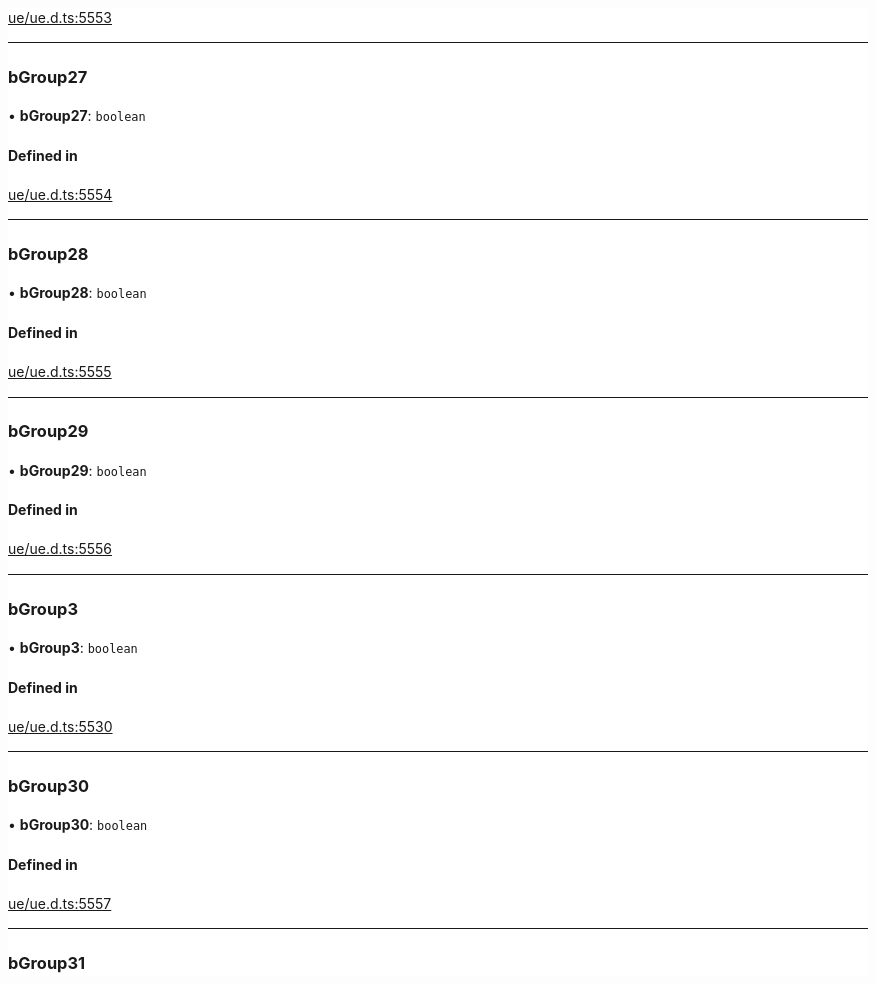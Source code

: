 [ue/ue.d.ts:5553](https://github.com/YugMetaverse/yug_typings/blob/b7d9b19/ue/ue.d.ts#L5553)

___

### bGroup27

• **bGroup27**: `boolean`

#### Defined in

[ue/ue.d.ts:5554](https://github.com/YugMetaverse/yug_typings/blob/b7d9b19/ue/ue.d.ts#L5554)

___

### bGroup28

• **bGroup28**: `boolean`

#### Defined in

[ue/ue.d.ts:5555](https://github.com/YugMetaverse/yug_typings/blob/b7d9b19/ue/ue.d.ts#L5555)

___

### bGroup29

• **bGroup29**: `boolean`

#### Defined in

[ue/ue.d.ts:5556](https://github.com/YugMetaverse/yug_typings/blob/b7d9b19/ue/ue.d.ts#L5556)

___

### bGroup3

• **bGroup3**: `boolean`

#### Defined in

[ue/ue.d.ts:5530](https://github.com/YugMetaverse/yug_typings/blob/b7d9b19/ue/ue.d.ts#L5530)

___

### bGroup30

• **bGroup30**: `boolean`

#### Defined in

[ue/ue.d.ts:5557](https://github.com/YugMetaverse/yug_typings/blob/b7d9b19/ue/ue.d.ts#L5557)

___

### bGroup31
